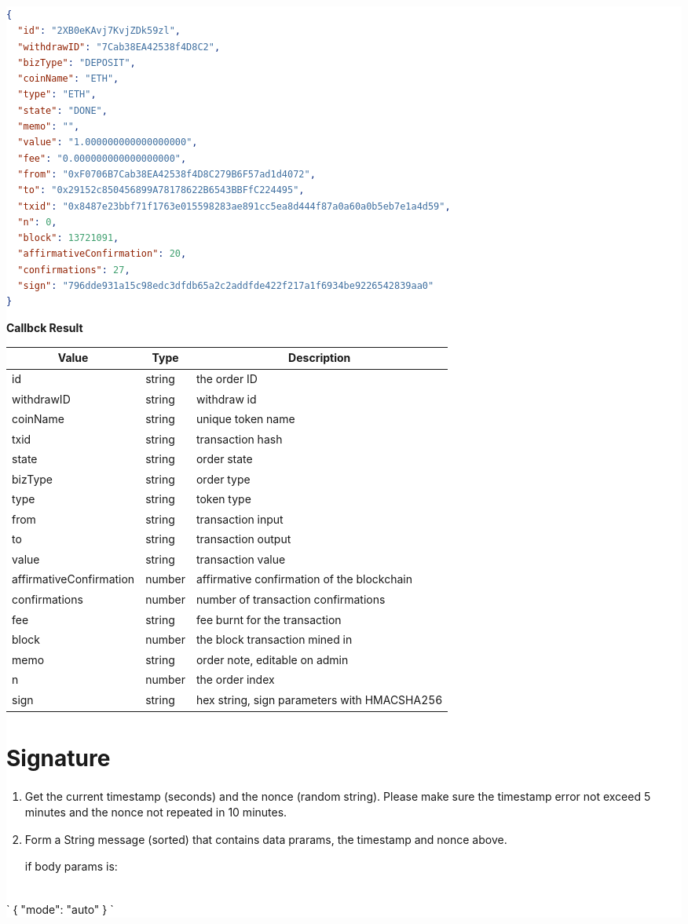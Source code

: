 ```json
{
  "id": "2XB0eKAvj7KvjZDk59zl",
  "withdrawID": "7Cab38EA42538f4D8C2",
  "bizType": "DEPOSIT",
  "coinName": "ETH",
  "type": "ETH",
  "state": "DONE",
  "memo": "",
  "value": "1.000000000000000000",
  "fee": "0.000000000000000000",
  "from": "0xF0706B7Cab38EA42538f4D8C279B6F57ad1d4072",
  "to": "0x29152c850456899A78178622B6543BBFfC224495",
  "txid": "0x8487e23bbf71f1763e015598283ae891cc5ea8d444f87a0a60a0b5eb7e1a4d59",
  "n": 0,
  "block": 13721091,
  "affirmativeConfirmation": 20,
  "confirmations": 27,
  "sign": "796dde931a15c98edc3dfdb65a2c2addfde422f217a1f6934be9226542839aa0"
}
```

**Callbck Result**

Value | Type | Description
--------- | ------- | ---------
id | string | the order ID
withdrawID | string | withdraw id
coinName | string | unique token name
txid | string | transaction hash
state | string | order state
bizType | string | order type
type | string | token type
from | string | transaction input
to | string | transaction output
value | string | transaction value
affirmativeConfirmation | number | affirmative confirmation of the blockchain
confirmations | number | number of transaction confirmations
fee | string | fee burnt for the transaction
block | number | the block transaction mined in
memo | string | order note, editable on admin
n | number | the order index
sign | string | hex string, sign parameters with HMACSHA256

# Signature
1. Get the current timestamp (seconds) and the nonce (random string). Please make sure the timestamp error not exceed 5 minutes and the nonce not repeated in 10 minutes.

2. Form a String message (sorted) that contains data prarams, the timestamp and nonce above. 

    if body params is: 
</br>
`
{
  "mode": "auto"
}
`
